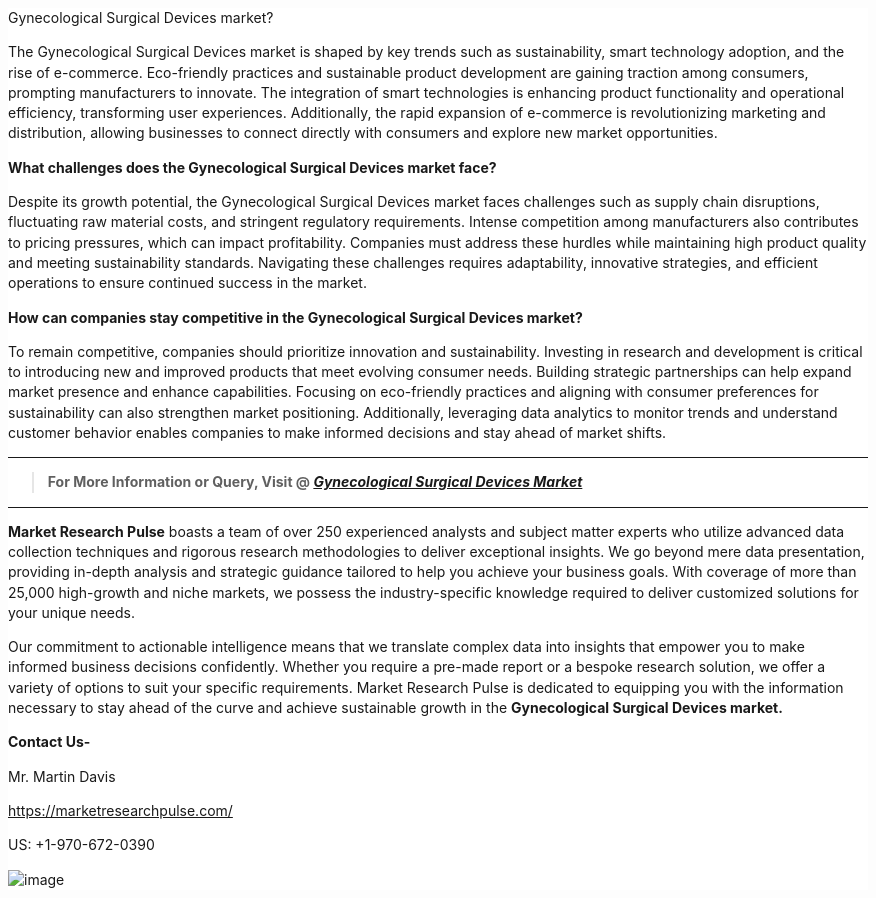 Gynecological Surgical Devices market?</strong></p><p>The Gynecological Surgical Devices market is shaped by key trends such as sustainability, smart technology adoption, and the rise of e-commerce. Eco-friendly practices and sustainable product development are gaining traction among consumers, prompting manufacturers to innovate. The integration of smart technologies is enhancing product functionality and operational efficiency, transforming user experiences. Additionally, the rapid expansion of e-commerce is revolutionizing marketing and distribution, allowing businesses to connect directly with consumers and explore new market opportunities.</p><p><strong>What challenges does the Gynecological Surgical Devices market face?</strong></p><p>Despite its growth potential, the Gynecological Surgical Devices market faces challenges such as supply chain disruptions, fluctuating raw material costs, and stringent regulatory requirements. Intense competition among manufacturers also contributes to pricing pressures, which can impact profitability. Companies must address these hurdles while maintaining high product quality and meeting sustainability standards. Navigating these challenges requires adaptability, innovative strategies, and efficient operations to ensure continued success in the market.</p><p><strong>How can companies stay competitive in the Gynecological Surgical Devices market?</strong></p><p>To remain competitive, companies should prioritize innovation and sustainability. Investing in research and development is critical to introducing new and improved products that meet evolving consumer needs. Building strategic partnerships can help expand market presence and enhance capabilities. Focusing on eco-friendly practices and aligning with consumer preferences for sustainability can also strengthen market positioning. Additionally, leveraging data analytics to monitor trends and understand customer behavior enables companies to make informed decisions and stay ahead of market shifts.</p><hr /><blockquote><p><strong>For More Information or Query, Visit @&nbsp;<em><a href="https://marketresearchpulse.com/report/138140/gynecological-surgical-devices-market?utm_source=Linkedin&utm_medium=0114">Gynecological Surgical Devices Market</a></em></strong></p></blockquote><hr /><p><strong>Market Research Pulse</strong> boasts a team of over 250 experienced analysts and subject matter experts who utilize advanced data collection techniques and rigorous research methodologies to deliver exceptional insights. We go beyond mere data presentation, providing in-depth analysis and strategic guidance tailored to help you achieve your business goals. With coverage of more than 25,000 high-growth and niche markets, we possess the industry-specific knowledge required to deliver customized solutions for your unique needs.</p><p>Our commitment to actionable intelligence means that we translate complex data into insights that empower you to make informed business decisions confidently. Whether you require a pre-made report or a bespoke research solution, we offer a variety of options to suit your specific requirements. Market Research Pulse is dedicated to equipping you with the information necessary to stay ahead of the curve and achieve sustainable growth in the <strong>Gynecological Surgical Devices market.</strong></p><p><strong>Contact Us-</strong></p><p>Mr. Martin Davis</p><p>https://marketresearchpulse.com/</p><p>US: +1-970-672-0390</p>
![image](https://github.com/user-attachments/assets/62448594-f484-4199-bbf9-fec198c9baed)
